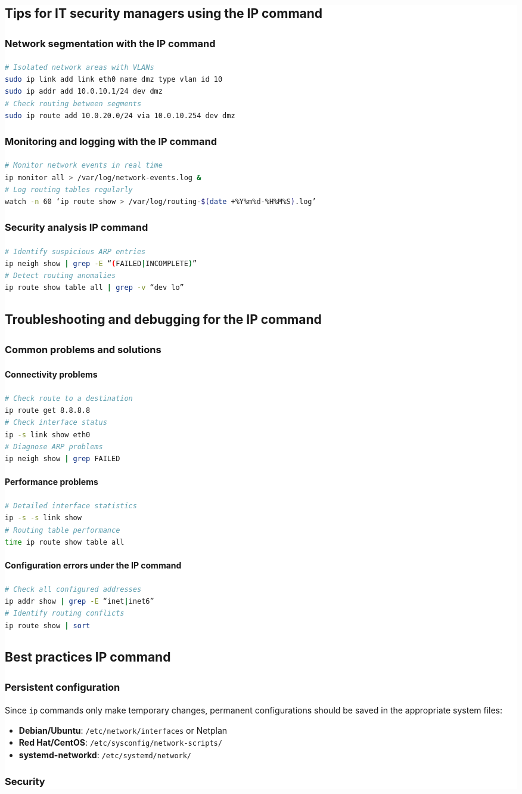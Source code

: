 ```bash
```
## Tips for IT security managers using the IP command
### Network segmentation with the IP command
```bash
# Isolated network areas with VLANs
sudo ip link add link eth0 name dmz type vlan id 10
sudo ip addr add 10.0.10.1/24 dev dmz
# Check routing between segments
sudo ip route add 10.0.20.0/24 via 10.0.10.254 dev dmz
```
### Monitoring and logging with the IP command
```bash
# Monitor network events in real time
ip monitor all > /var/log/network-events.log &
# Log routing tables regularly
watch -n 60 ‘ip route show > /var/log/routing-$(date +%Y%m%d-%H%M%S).log’
```
### Security analysis IP command
```bash
# Identify suspicious ARP entries
ip neigh show | grep -E “(FAILED|INCOMPLETE)”
# Detect routing anomalies
ip route show table all | grep -v “dev lo”
```
## Troubleshooting and debugging for the IP command
### Common problems and solutions 
#### Connectivity problems
```bash
# Check route to a destination
ip route get 8.8.8.8
# Check interface status
ip -s link show eth0
# Diagnose ARP problems
ip neigh show | grep FAILED
```
#### Performance problems
```bash
# Detailed interface statistics
ip -s -s link show
# Routing table performance
time ip route show table all
```
#### Configuration errors under the IP command
```bash
# Check all configured addresses
ip addr show | grep -E “inet|inet6”
# Identify routing conflicts
ip route show | sort
```
## Best practices IP command
### Persistent configuration
Since `ip` commands only make temporary changes, permanent configurations should be saved in the appropriate system files:
- **Debian/Ubuntu**: `/etc/network/interfaces` or Netplan
- **Red Hat/CentOS**: `/etc/sysconfig/network-scripts/`
- **systemd-networkd**: `/etc/systemd/network/`
### Security